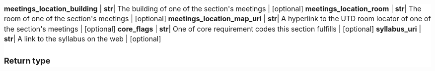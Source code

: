  **meetings_location_building** | **str**| The building of one of the section&#39;s meetings | [optional] 
 **meetings_location_room** | **str**| The room of one of the section&#39;s meetings | [optional] 
 **meetings_location_map_uri** | **str**| A hyperlink to the UTD room locator of one of the section&#39;s meetings | [optional] 
 **core_flags** | **str**| One of core requirement codes this section fulfills | [optional] 
 **syllabus_uri** | **str**| A link to the syllabus on the web | [optional] 

### Return type

